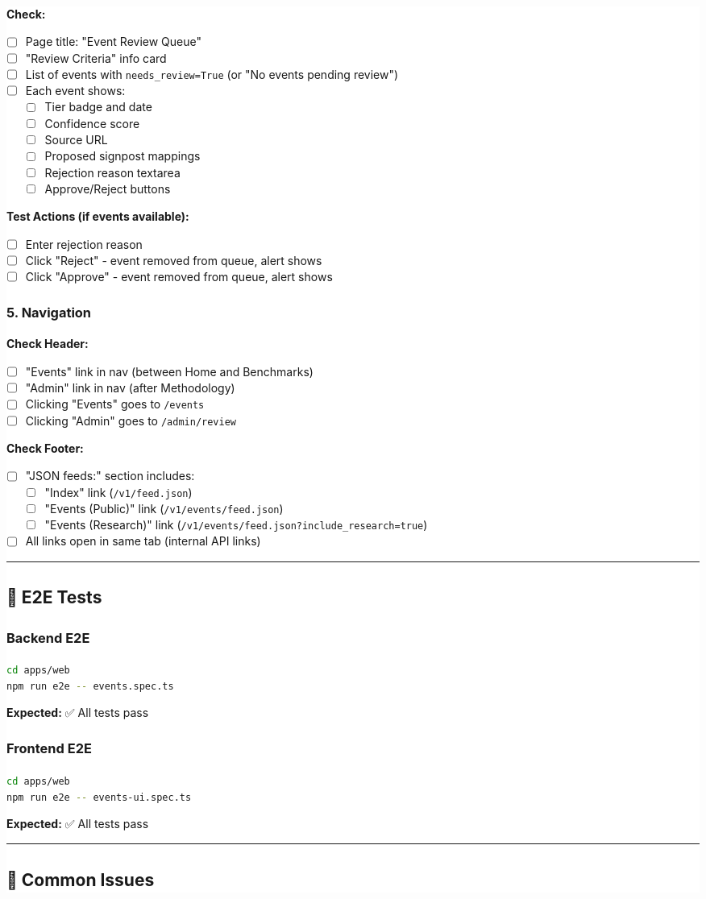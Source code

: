 **Check:**
- [ ] Page title: "Event Review Queue"
- [ ] "Review Criteria" info card
- [ ] List of events with `needs_review=True` (or "No events pending review")
- [ ] Each event shows:
  - [ ] Tier badge and date
  - [ ] Confidence score
  - [ ] Source URL
  - [ ] Proposed signpost mappings
  - [ ] Rejection reason textarea
  - [ ] Approve/Reject buttons

**Test Actions (if events available):**
- [ ] Enter rejection reason
- [ ] Click "Reject" - event removed from queue, alert shows
- [ ] Click "Approve" - event removed from queue, alert shows

### 5. Navigation

**Check Header:**
- [ ] "Events" link in nav (between Home and Benchmarks)
- [ ] "Admin" link in nav (after Methodology)
- [ ] Clicking "Events" goes to `/events`
- [ ] Clicking "Admin" goes to `/admin/review`

**Check Footer:**
- [ ] "JSON feeds:" section includes:
  - [ ] "Index" link (`/v1/feed.json`)
  - [ ] "Events (Public)" link (`/v1/events/feed.json`)
  - [ ] "Events (Research)" link (`/v1/events/feed.json?include_research=true`)
- [ ] All links open in same tab (internal API links)

---

## 🧪 E2E Tests

### Backend E2E
```bash
cd apps/web
npm run e2e -- events.spec.ts
```
**Expected:** ✅ All tests pass

### Frontend E2E
```bash
cd apps/web
npm run e2e -- events-ui.spec.ts
```
**Expected:** ✅ All tests pass

---

## 🐛 Common Issues
